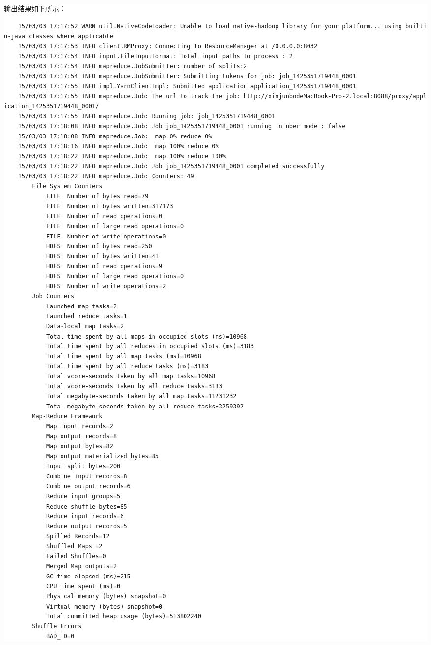 输出结果如下所示：

		15/03/03 17:17:52 WARN util.NativeCodeLoader: Unable to load native-hadoop library for your platform... using builtin-java classes where applicable
		15/03/03 17:17:53 INFO client.RMProxy: Connecting to ResourceManager at /0.0.0.0:8032
		15/03/03 17:17:54 INFO input.FileInputFormat: Total input paths to process : 2
		15/03/03 17:17:54 INFO mapreduce.JobSubmitter: number of splits:2
		15/03/03 17:17:54 INFO mapreduce.JobSubmitter: Submitting tokens for job: job_1425351719448_0001
		15/03/03 17:17:55 INFO impl.YarnClientImpl: Submitted application application_1425351719448_0001
		15/03/03 17:17:55 INFO mapreduce.Job: The url to track the job: http://xinjunbodeMacBook-Pro-2.local:8088/proxy/application_1425351719448_0001/
		15/03/03 17:17:55 INFO mapreduce.Job: Running job: job_1425351719448_0001
		15/03/03 17:18:08 INFO mapreduce.Job: Job job_1425351719448_0001 running in uber mode : false
		15/03/03 17:18:08 INFO mapreduce.Job:  map 0% reduce 0%
		15/03/03 17:18:16 INFO mapreduce.Job:  map 100% reduce 0%
		15/03/03 17:18:22 INFO mapreduce.Job:  map 100% reduce 100%
		15/03/03 17:18:22 INFO mapreduce.Job: Job job_1425351719448_0001 completed successfully
		15/03/03 17:18:22 INFO mapreduce.Job: Counters: 49
			File System Counters
				FILE: Number of bytes read=79
				FILE: Number of bytes written=317173
				FILE: Number of read operations=0
				FILE: Number of large read operations=0
				FILE: Number of write operations=0
				HDFS: Number of bytes read=250
				HDFS: Number of bytes written=41
				HDFS: Number of read operations=9
				HDFS: Number of large read operations=0
				HDFS: Number of write operations=2
			Job Counters 
				Launched map tasks=2
				Launched reduce tasks=1
				Data-local map tasks=2
				Total time spent by all maps in occupied slots (ms)=10968
				Total time spent by all reduces in occupied slots (ms)=3183
				Total time spent by all map tasks (ms)=10968
				Total time spent by all reduce tasks (ms)=3183
				Total vcore-seconds taken by all map tasks=10968
				Total vcore-seconds taken by all reduce tasks=3183
				Total megabyte-seconds taken by all map tasks=11231232
				Total megabyte-seconds taken by all reduce tasks=3259392
			Map-Reduce Framework
				Map input records=2
				Map output records=8
				Map output bytes=82
				Map output materialized bytes=85
				Input split bytes=200
				Combine input records=8
				Combine output records=6
				Reduce input groups=5
				Reduce shuffle bytes=85
				Reduce input records=6
				Reduce output records=5
				Spilled Records=12
				Shuffled Maps =2
				Failed Shuffles=0
				Merged Map outputs=2
				GC time elapsed (ms)=215
				CPU time spent (ms)=0
				Physical memory (bytes) snapshot=0
				Virtual memory (bytes) snapshot=0
				Total committed heap usage (bytes)=513802240
			Shuffle Errors
				BAD_ID=0